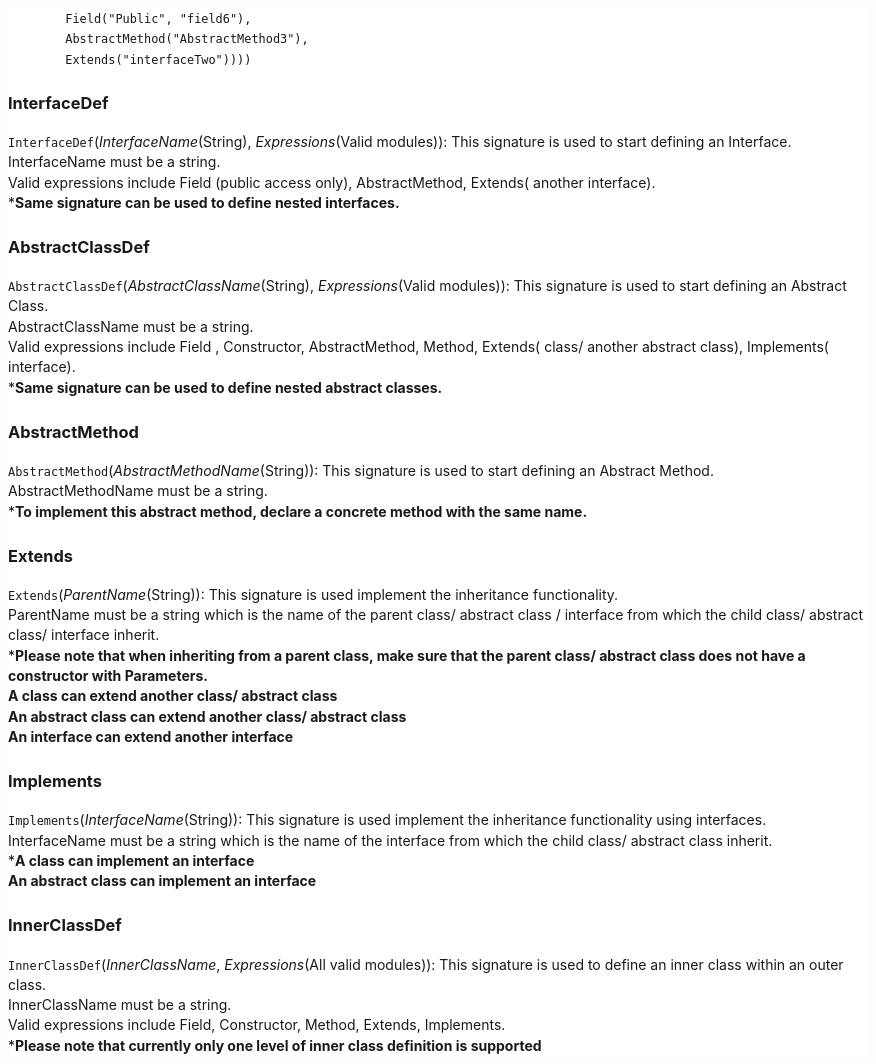 ```
        Field("Public", "field6"),
        AbstractMethod("AbstractMethod3"),
        Extends("interfaceTwo"))))

```
###  InterfaceDef
`InterfaceDef`(_InterfaceName_(String), _Expressions_(Valid modules)):
This signature is used to start defining an Interface. <br />
InterfaceName must be a string. <br />
Valid expressions include Field (public access only), AbstractMethod, Extends( another interface).<br /> 
***Same signature can be used to define nested interfaces.**
### AbstractClassDef
`AbstractClassDef`(_AbstractClassName_(String), _Expressions_(Valid modules)):
This signature is used to start defining an Abstract Class. <br />
AbstractClassName must be a string. <br />
Valid expressions include Field , Constructor, AbstractMethod, Method, Extends( class/ another abstract class), Implements( interface).<br />
***Same signature can be used to define nested abstract classes.**
### AbstractMethod
`AbstractMethod`(_AbstractMethodName_(String)):
This signature is used to start defining an Abstract Method. <br />
AbstractMethodName must be a string. <br />
***To implement this abstract method, declare a concrete method with the same name.**
### Extends 
`Extends`(_ParentName_(String)):
This signature is used implement the inheritance functionality. <br />
ParentName must be a string which is the name of the parent class/ abstract class / interface from which the child class/ abstract class/ interface inherit. <br />
***Please note that when inheriting from a parent class, make sure that the parent class/ abstract class does not have a constructor with Parameters.**<br />
**A class can extend another class/ abstract class**<br />
**An abstract class can extend another class/ abstract class**<br />
**An interface can extend another interface**

### Implements
`Implements`(_InterfaceName_(String)):
This signature is used implement the inheritance functionality using interfaces. <br />
InterfaceName must be a string which is the name of the interface from which the child class/ abstract class inherit. <br />
***A class can implement an interface**<br />
**An abstract class can implement an interface**<br />


### InnerClassDef
`InnerClassDef`(_InnerClassName_, _Expressions_(All valid modules)):
This signature is used to define an inner class within an outer class. <br />
InnerClassName must be a string.<br />
Valid expressions include Field, Constructor, Method, Extends, Implements.<br />
***Please note that currently only one level of inner class definition is supported**
